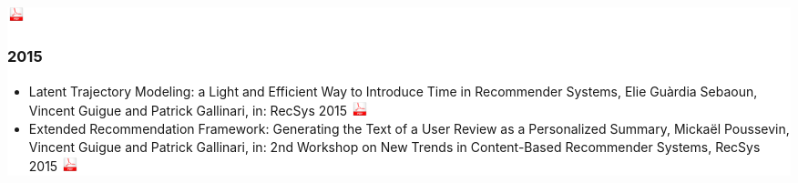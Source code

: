 [<img width=20px src="art/pdf.png">](art/lncs16_trans.pdf)


### 2015
*  Latent Trajectory Modeling: a Light and Efficient Way to Introduce Time in Recommender Systems, Elie Guàrdia Sebaoun, Vincent Guigue and Patrick Gallinari, in: RecSys 2015
[<img width=20px src="art/pdf.png">](art/recsys15.pdf)
*  Extended Recommendation Framework: Generating the Text of a User Review as a Personalized Summary, Mickaël Poussevin, Vincent Guigue and Patrick Gallinari, in: 2nd Workshop on New Trends in Content-Based Recommender Systems, RecSys 2015
[<img width=20px src="art/pdf.png">](art/WCBrecsys15.pdf)